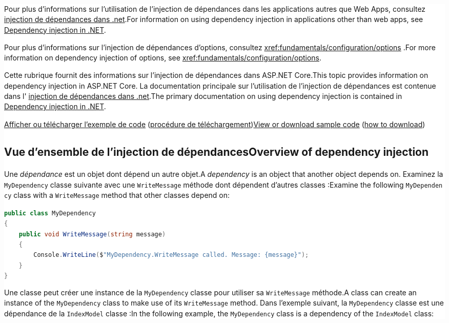 <span data-ttu-id="c0f4a-107">Pour plus d’informations sur l’utilisation de l’injection de dépendances dans les applications autres que Web Apps, consultez [injection de dépendances dans .net](/dotnet/core/extensions/dependency-injection).</span><span class="sxs-lookup"><span data-stu-id="c0f4a-107">For information on using dependency injection in applications other than web apps, see [Dependency injection in .NET](/dotnet/core/extensions/dependency-injection).</span></span>

<span data-ttu-id="c0f4a-108">Pour plus d’informations sur l’injection de dépendances d’options, consultez <xref:fundamentals/configuration/options> .</span><span class="sxs-lookup"><span data-stu-id="c0f4a-108">For more information on dependency injection of options, see <xref:fundamentals/configuration/options>.</span></span>

<span data-ttu-id="c0f4a-109">Cette rubrique fournit des informations sur l’injection de dépendances dans ASP.NET Core.</span><span class="sxs-lookup"><span data-stu-id="c0f4a-109">This topic provides information on dependency injection in ASP.NET Core.</span></span> <span data-ttu-id="c0f4a-110">La documentation principale sur l’utilisation de l’injection de dépendances est contenue dans l' [injection de dépendances dans .net](/dotnet/core/extensions/dependency-injection).</span><span class="sxs-lookup"><span data-stu-id="c0f4a-110">The primary documentation on using dependency injection is contained in [Dependency injection in .NET](/dotnet/core/extensions/dependency-injection).</span></span>

<span data-ttu-id="c0f4a-111">[Afficher ou télécharger l’exemple de code](https://github.com/dotnet/AspNetCore.Docs/tree/master/aspnetcore/fundamentals/dependency-injection/samples) ([procédure de téléchargement](xref:index#how-to-download-a-sample))</span><span class="sxs-lookup"><span data-stu-id="c0f4a-111">[View or download sample code](https://github.com/dotnet/AspNetCore.Docs/tree/master/aspnetcore/fundamentals/dependency-injection/samples) ([how to download](xref:index#how-to-download-a-sample))</span></span>

## <a name="overview-of-dependency-injection"></a><span data-ttu-id="c0f4a-112">Vue d’ensemble de l’injection de dépendances</span><span class="sxs-lookup"><span data-stu-id="c0f4a-112">Overview of dependency injection</span></span>

<span data-ttu-id="c0f4a-113">Une *dépendance* est un objet dont dépend un autre objet.</span><span class="sxs-lookup"><span data-stu-id="c0f4a-113">A *dependency* is an object that another object depends on.</span></span> <span data-ttu-id="c0f4a-114">Examinez la `MyDependency` classe suivante avec une `WriteMessage` méthode dont dépendent d’autres classes :</span><span class="sxs-lookup"><span data-stu-id="c0f4a-114">Examine the following `MyDependency` class with a `WriteMessage` method that other classes depend on:</span></span>

```csharp
public class MyDependency
{
    public void WriteMessage(string message)
    {
        Console.WriteLine($"MyDependency.WriteMessage called. Message: {message}");
    }
}
```

<span data-ttu-id="c0f4a-115">Une classe peut créer une instance de la `MyDependency` classe pour utiliser sa `WriteMessage` méthode.</span><span class="sxs-lookup"><span data-stu-id="c0f4a-115">A class can create an instance of the `MyDependency` class to make use of its `WriteMessage` method.</span></span> <span data-ttu-id="c0f4a-116">Dans l’exemple suivant, la `MyDependency` classe est une dépendance de la `IndexModel` classe :</span><span class="sxs-lookup"><span data-stu-id="c0f4a-116">In the following example, the `MyDependency` class is a dependency of the `IndexModel` class:</span></span>
